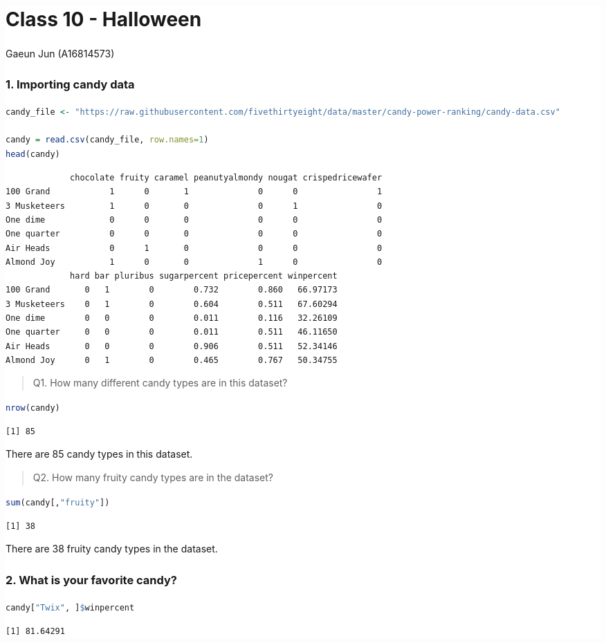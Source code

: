# Class 10 - Halloween
Gaeun Jun (A16814573)

### 1. Importing candy data

``` r
candy_file <- "https://raw.githubusercontent.com/fivethirtyeight/data/master/candy-power-ranking/candy-data.csv"

candy = read.csv(candy_file, row.names=1)
head(candy)
```

                 chocolate fruity caramel peanutyalmondy nougat crispedricewafer
    100 Grand            1      0       1              0      0                1
    3 Musketeers         1      0       0              0      1                0
    One dime             0      0       0              0      0                0
    One quarter          0      0       0              0      0                0
    Air Heads            0      1       0              0      0                0
    Almond Joy           1      0       0              1      0                0
                 hard bar pluribus sugarpercent pricepercent winpercent
    100 Grand       0   1        0        0.732        0.860   66.97173
    3 Musketeers    0   1        0        0.604        0.511   67.60294
    One dime        0   0        0        0.011        0.116   32.26109
    One quarter     0   0        0        0.011        0.511   46.11650
    Air Heads       0   0        0        0.906        0.511   52.34146
    Almond Joy      0   1        0        0.465        0.767   50.34755

> Q1. How many different candy types are in this dataset?

``` r
nrow(candy)
```

    [1] 85

There are 85 candy types in this dataset.

> Q2. How many fruity candy types are in the dataset?

``` r
sum(candy[,"fruity"])
```

    [1] 38

There are 38 fruity candy types in the dataset.

### 2. What is your favorite candy?

``` r
candy["Twix", ]$winpercent
```

    [1] 81.64291
